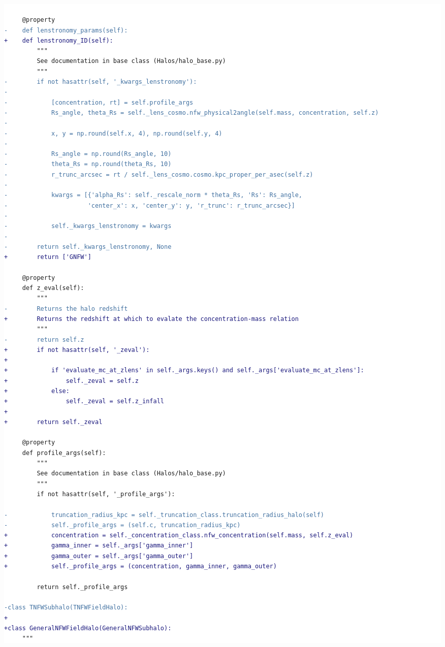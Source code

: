 ```diff
 
     @property
-    def lenstronomy_params(self):
+    def lenstronomy_ID(self):
         """
         See documentation in base class (Halos/halo_base.py)
         """
-        if not hasattr(self, '_kwargs_lenstronomy'):
-
-            [concentration, rt] = self.profile_args
-            Rs_angle, theta_Rs = self._lens_cosmo.nfw_physical2angle(self.mass, concentration, self.z)
-
-            x, y = np.round(self.x, 4), np.round(self.y, 4)
-
-            Rs_angle = np.round(Rs_angle, 10)
-            theta_Rs = np.round(theta_Rs, 10)
-            r_trunc_arcsec = rt / self._lens_cosmo.cosmo.kpc_proper_per_asec(self.z)
-
-            kwargs = [{'alpha_Rs': self._rescale_norm * theta_Rs, 'Rs': Rs_angle,
-                      'center_x': x, 'center_y': y, 'r_trunc': r_trunc_arcsec}]
-
-            self._kwargs_lenstronomy = kwargs
-
-        return self._kwargs_lenstronomy, None
+        return ['GNFW']
 
     @property
     def z_eval(self):
         """
-        Returns the halo redshift
+        Returns the redshift at which to evalate the concentration-mass relation
         """
-        return self.z
+        if not hasattr(self, '_zeval'):
+
+            if 'evaluate_mc_at_zlens' in self._args.keys() and self._args['evaluate_mc_at_zlens']:
+                self._zeval = self.z
+            else:
+                self._zeval = self.z_infall
+
+        return self._zeval
 
     @property
     def profile_args(self):
         """
         See documentation in base class (Halos/halo_base.py)
         """
         if not hasattr(self, '_profile_args'):
 
-            truncation_radius_kpc = self._truncation_class.truncation_radius_halo(self)
-            self._profile_args = (self.c, truncation_radius_kpc)
+            concentration = self._concentration_class.nfw_concentration(self.mass, self.z_eval)
+            gamma_inner = self._args['gamma_inner']
+            gamma_outer = self._args['gamma_outer']
+            self._profile_args = (concentration, gamma_inner, gamma_outer)
 
         return self._profile_args
 
-class TNFWSubhalo(TNFWFieldHalo):
+
+class GeneralNFWFieldHalo(GeneralNFWSubhalo):
     """
```